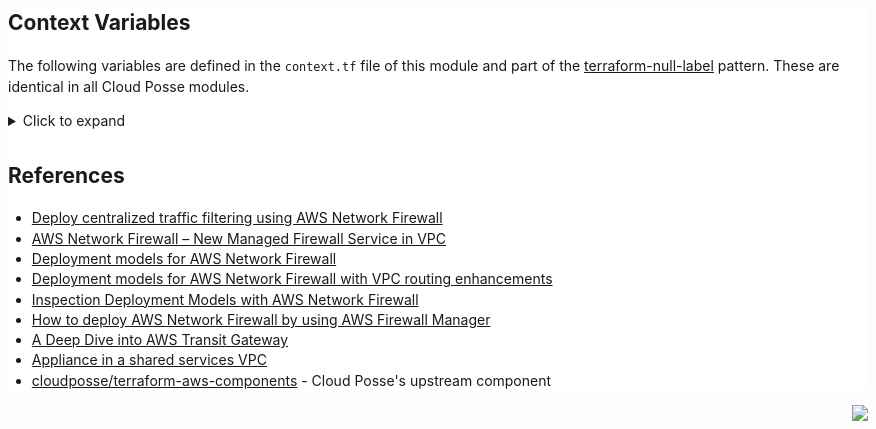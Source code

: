 

## Context Variables

The following variables are defined in the `context.tf` file of this module and part of the [terraform-null-label](https://registry.terraform.io/modules/cloudposse/label/null) pattern. These are identical in all Cloud Posse modules.

<details><summary>Click to expand</summary></details>



## References

- [Deploy centralized traffic filtering using AWS Network Firewall](https://aws.amazon.com/blogs/networking-and-content-delivery/deploy-centralized-traffic-filtering-using-aws-network-firewall)
- [AWS Network Firewall – New Managed Firewall Service in VPC](https://aws.amazon.com/blogs/aws/aws-network-firewall-new-managed-firewall-service-in-vpc)
- [Deployment models for AWS Network Firewall](https://aws.amazon.com/blogs/networking-and-content-delivery/deployment-models-for-aws-network-firewall)
- [Deployment models for AWS Network Firewall with VPC routing enhancements](https://aws.amazon.com/blogs/networking-and-content-delivery/deployment-models-for-aws-network-firewall-with-vpc-routing-enhancements)
- [Inspection Deployment Models with AWS Network Firewall](https://d1.awsstatic.com/architecture-diagrams/ArchitectureDiagrams/inspection-deployment-models-with-AWS-network-firewall-ra.pdf)
- [How to deploy AWS Network Firewall by using AWS Firewall Manager](https://aws.amazon.com/blogs/security/how-to-deploy-aws-network-firewall-by-using-aws-firewall-manager)
- [A Deep Dive into AWS Transit Gateway](https://www.youtube.com/watch?v=a55Iud-66q0)
- [Appliance in a shared services VPC](https://docs.aws.amazon.com/vpc/latest/tgw/transit-gateway-appliance-scenario.html)
- [cloudposse/terraform-aws-components](https://github.com/cloudposse/terraform-aws-components/tree/main/modules/TODO) -
  Cloud Posse's upstream component

[<img src="https://cloudposse.com/logo-300x69.svg" height="32" align="right"/>](https://cpco.io/component)
